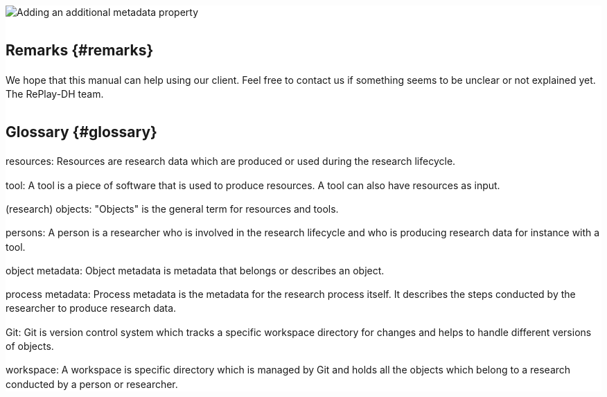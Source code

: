 ![Adding an additional metadata property](Add_additional_metadata_property.png)

## Remarks {#remarks}

We hope that this manual can help using our client. Feel free to contact us if something seems to be unclear or not explained yet. 
The RePlay-DH team.

## Glossary {#glossary}
resources: Resources are research data which are produced or used during the research lifecycle.

tool: A tool is a piece of software that is used to produce resources. A tool can also have resources as input.

(research) objects: "Objects" is the general term for resources and tools.

persons: A person is a researcher who is involved in the research lifecycle and who is producing research data for instance with a tool.

object metadata: Object metadata is metadata that belongs or describes an object.

process metadata: Process metadata is the metadata for the research process itself. It describes the steps conducted by the researcher to produce research data.

Git: Git is version control system which tracks a specific workspace directory for changes and helps to handle different versions of objects.

workspace: A workspace is specific directory which is managed by Git and holds all the objects which belong to a research conducted by a person or researcher.





